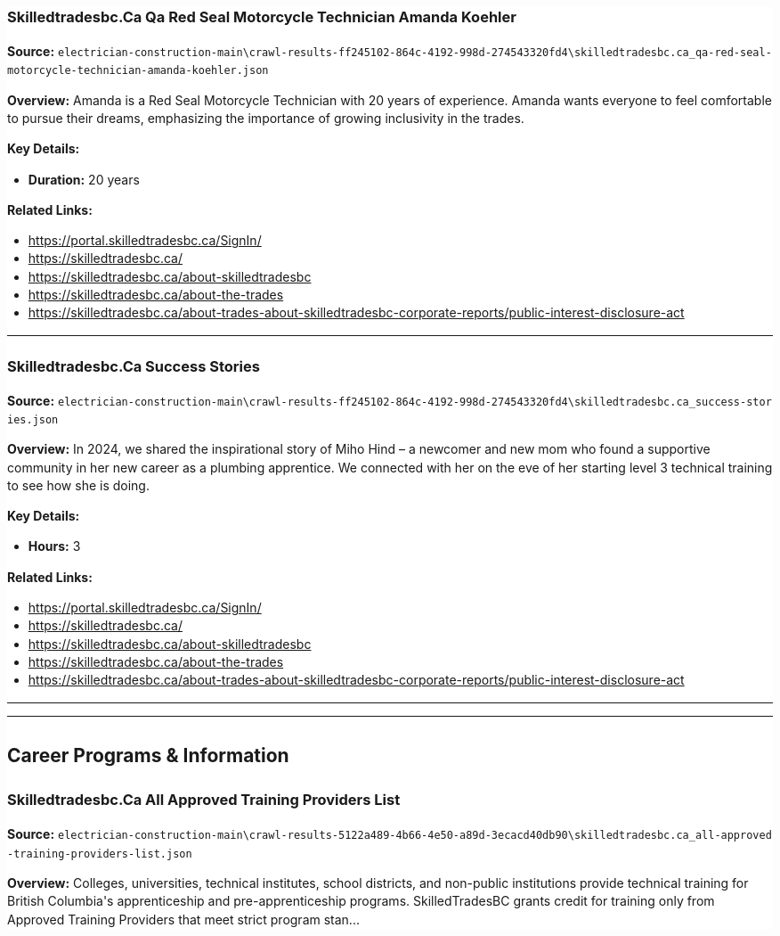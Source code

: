 
### Skilledtradesbc.Ca Qa Red Seal Motorcycle Technician Amanda Koehler
**Source:** `electrician-construction-main\crawl-results-ff245102-864c-4192-998d-274543320fd4\skilledtradesbc.ca_qa-red-seal-motorcycle-technician-amanda-koehler.json`

**Overview:** Amanda is a Red Seal Motorcycle Technician with 20 years of experience. Amanda wants everyone to feel comfortable to pursue their dreams, emphasizing the importance of growing inclusivity in the trades.

**Key Details:**
- **Duration:** 20 years

**Related Links:**
- https://portal.skilledtradesbc.ca/SignIn/
- https://skilledtradesbc.ca/
- https://skilledtradesbc.ca/about-skilledtradesbc
- https://skilledtradesbc.ca/about-the-trades
- https://skilledtradesbc.ca/about-trades-about-skilledtradesbc-corporate-reports/public-interest-disclosure-act

---

### Skilledtradesbc.Ca Success Stories
**Source:** `electrician-construction-main\crawl-results-ff245102-864c-4192-998d-274543320fd4\skilledtradesbc.ca_success-stories.json`

**Overview:** In 2024, we shared the inspirational story of Miho Hind – a newcomer and new mom who found a supportive community in her new career as a plumbing apprentice. We connected with her on the eve of her starting level 3 technical training to see how she is doing.

**Key Details:**
- **Hours:** 3

**Related Links:**
- https://portal.skilledtradesbc.ca/SignIn/
- https://skilledtradesbc.ca/
- https://skilledtradesbc.ca/about-skilledtradesbc
- https://skilledtradesbc.ca/about-the-trades
- https://skilledtradesbc.ca/about-trades-about-skilledtradesbc-corporate-reports/public-interest-disclosure-act

---

---

## Career Programs & Information

### Skilledtradesbc.Ca All Approved Training Providers List
**Source:** `electrician-construction-main\crawl-results-5122a489-4b66-4e50-a89d-3ecacd40db90\skilledtradesbc.ca_all-approved-training-providers-list.json`

**Overview:** Colleges, universities, technical institutes, school districts, and non-public institutions provide technical training for British Columbia's apprenticeship and pre-apprenticeship programs. SkilledTradesBC grants credit for training only from Approved Training Providers that meet strict program stan...

